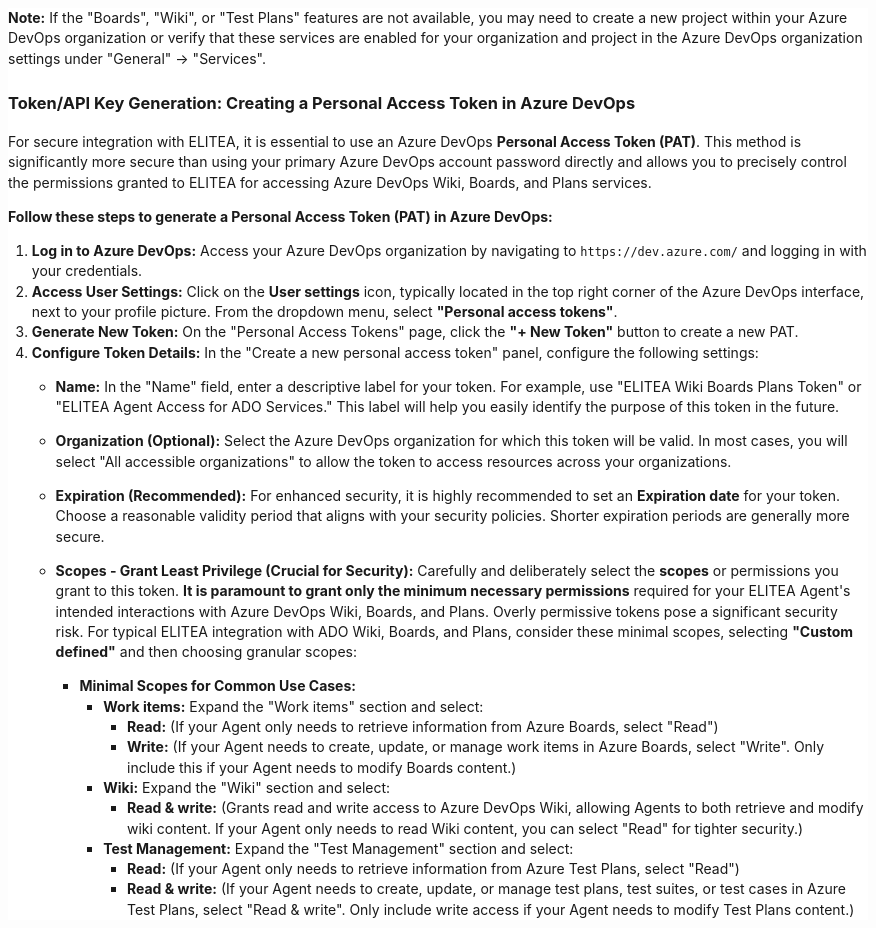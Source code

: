 **Note:** If the "Boards", "Wiki", or "Test Plans" features are not available, you may need to create a new project within your Azure DevOps organization or verify that these services are enabled for your organization and project in the Azure DevOps organization settings under "General" -> "Services".

### Token/API Key Generation: Creating a Personal Access Token in Azure DevOps

For secure integration with ELITEA, it is essential to use an Azure DevOps **Personal Access Token (PAT)**. This method is significantly more secure than using your primary Azure DevOps account password directly and allows you to precisely control the permissions granted to ELITEA for accessing Azure DevOps Wiki, Boards, and Plans services.

**Follow these steps to generate a Personal Access Token (PAT) in Azure DevOps:**

1.  **Log in to Azure DevOps:** Access your Azure DevOps organization by navigating to `https://dev.azure.com/` and logging in with your credentials.
2.  **Access User Settings:** Click on the **User settings** icon, typically located in the top right corner of the Azure DevOps interface, next to your profile picture. From the dropdown menu, select **"Personal access tokens"**.
3.  **Generate New Token:** On the "Personal Access Tokens" page, click the **"+ New Token"** button to create a new PAT.
4.  **Configure Token Details:** In the "Create a new personal access token" panel, configure the following settings:
    *   **Name:** In the "Name" field, enter a descriptive label for your token. For example, use "ELITEA Wiki Boards Plans Token" or "ELITEA Agent Access for ADO Services." This label will help you easily identify the purpose of this token in the future.
    *   **Organization (Optional):** Select the Azure DevOps organization for which this token will be valid. In most cases, you will select "All accessible organizations" to allow the token to access resources across your organizations.
    *   **Expiration (Recommended):** For enhanced security, it is highly recommended to set an **Expiration date** for your token. Choose a reasonable validity period that aligns with your security policies. Shorter expiration periods are generally more secure.
    *   **Scopes - Grant Least Privilege (Crucial for Security):** Carefully and deliberately select the **scopes** or permissions you grant to this token. **It is paramount to grant only the minimum necessary permissions** required for your ELITEA Agent's intended interactions with Azure DevOps Wiki, Boards, and Plans. Overly permissive tokens pose a significant security risk. For typical ELITEA integration with ADO Wiki, Boards, and Plans, consider these minimal scopes, selecting **"Custom defined"** and then choosing granular scopes:

        *   **Minimal Scopes for Common Use Cases:**
            *   **Work items:** Expand the "Work items" section and select:
                *   **Read:** (If your Agent only needs to retrieve information from Azure Boards, select "Read")
                *   **Write:** (If your Agent needs to create, update, or manage work items in Azure Boards, select "Write". Only include this if your Agent needs to modify Boards content.)
            *   **Wiki:** Expand the "Wiki" section and select:
                *   **Read & write:** (Grants read and write access to Azure DevOps Wiki, allowing Agents to both retrieve and modify wiki content. If your Agent only needs to read Wiki content, you can select "Read" for tighter security.)
            *   **Test Management:** Expand the "Test Management" section and select:
                 *   **Read:** (If your Agent only needs to retrieve information from Azure Test Plans, select "Read")
                *   **Read & write:** (If your Agent needs to create, update, or manage test plans, test suites, or test cases in Azure Test Plans, select "Read & write". Only include write access if your Agent needs to modify Test Plans content.)
